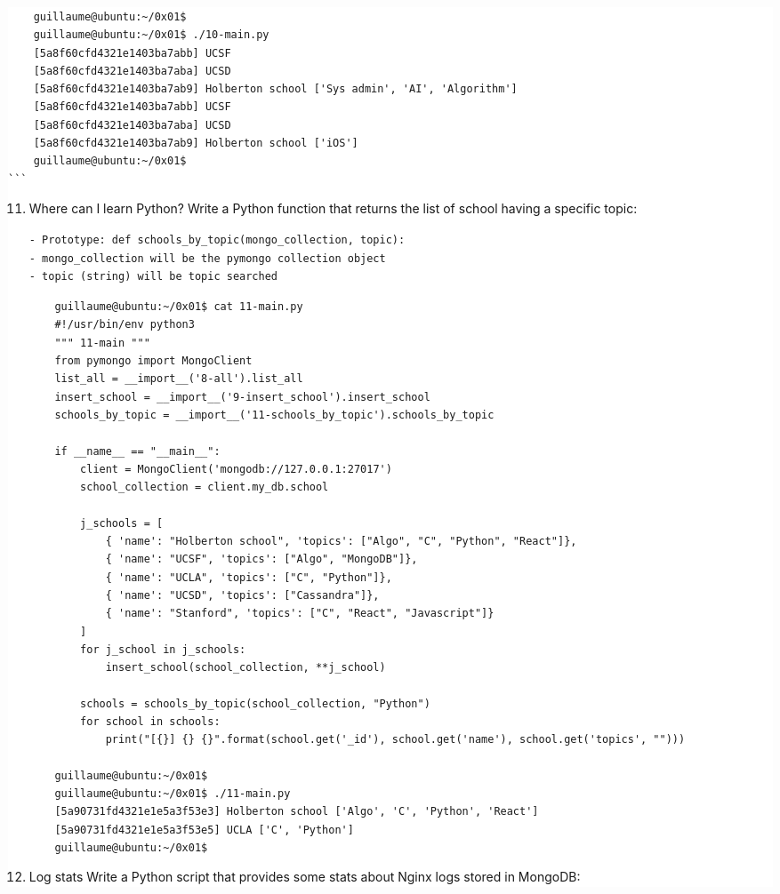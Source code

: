         guillaume@ubuntu:~/0x01$ 
        guillaume@ubuntu:~/0x01$ ./10-main.py
        [5a8f60cfd4321e1403ba7abb] UCSF 
        [5a8f60cfd4321e1403ba7aba] UCSD 
        [5a8f60cfd4321e1403ba7ab9] Holberton school ['Sys admin', 'AI', 'Algorithm']
        [5a8f60cfd4321e1403ba7abb] UCSF 
        [5a8f60cfd4321e1403ba7aba] UCSD 
        [5a8f60cfd4321e1403ba7ab9] Holberton school ['iOS']
        guillaume@ubuntu:~/0x01$
    ```

11. Where can I learn Python?
    Write a Python function that returns the list of school having a specific topic:

        - Prototype: def schools_by_topic(mongo_collection, topic):
        - mongo_collection will be the pymongo collection object
        - topic (string) will be topic searched

    ```
        guillaume@ubuntu:~/0x01$ cat 11-main.py
        #!/usr/bin/env python3
        """ 11-main """
        from pymongo import MongoClient
        list_all = __import__('8-all').list_all
        insert_school = __import__('9-insert_school').insert_school
        schools_by_topic = __import__('11-schools_by_topic').schools_by_topic

        if __name__ == "__main__":
            client = MongoClient('mongodb://127.0.0.1:27017')
            school_collection = client.my_db.school

            j_schools = [
                { 'name': "Holberton school", 'topics': ["Algo", "C", "Python", "React"]},
                { 'name': "UCSF", 'topics': ["Algo", "MongoDB"]},
                { 'name': "UCLA", 'topics': ["C", "Python"]},
                { 'name': "UCSD", 'topics': ["Cassandra"]},
                { 'name': "Stanford", 'topics': ["C", "React", "Javascript"]}
            ]
            for j_school in j_schools:
                insert_school(school_collection, **j_school)

            schools = schools_by_topic(school_collection, "Python")
            for school in schools:
                print("[{}] {} {}".format(school.get('_id'), school.get('name'), school.get('topics', "")))

        guillaume@ubuntu:~/0x01$ 
        guillaume@ubuntu:~/0x01$ ./11-main.py
        [5a90731fd4321e1e5a3f53e3] Holberton school ['Algo', 'C', 'Python', 'React']
        [5a90731fd4321e1e5a3f53e5] UCLA ['C', 'Python']
        guillaume@ubuntu:~/0x01$ 
    ```

12. Log stats
    Write a Python script that provides some stats about Nginx logs stored in MongoDB:
